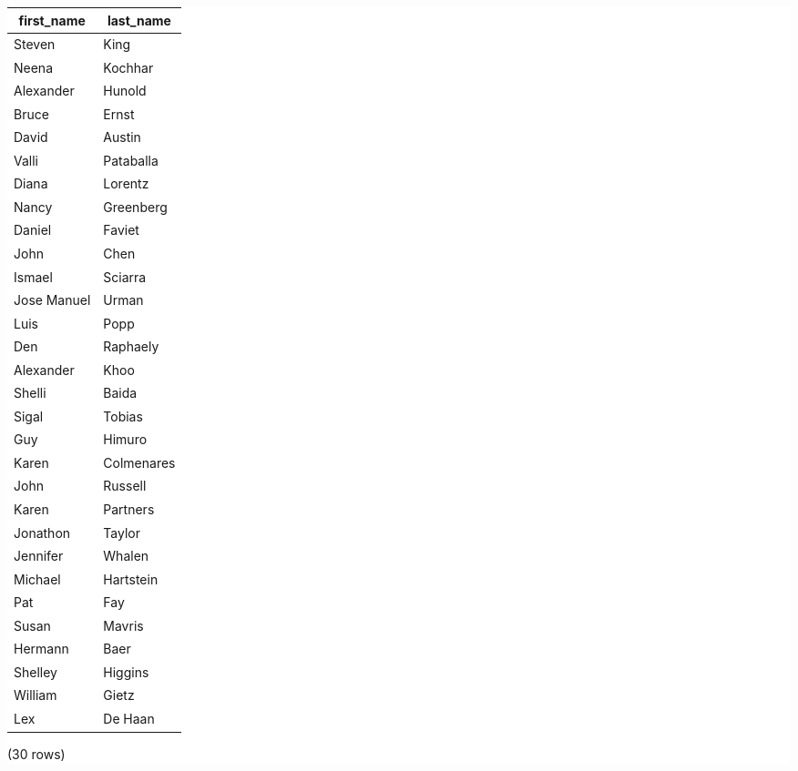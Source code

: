 ```sql

```

|first_name  | last_name  
|------------|------------
|Steven      | King
|Neena       | Kochhar
|Alexander   | Hunold
|Bruce       | Ernst
|David       | Austin
|Valli       | Pataballa
|Diana       | Lorentz
|Nancy       | Greenberg
|Daniel      | Faviet
|John        | Chen
|Ismael      | Sciarra
|Jose Manuel | Urman
|Luis        | Popp
|Den         | Raphaely
|Alexander   | Khoo
|Shelli      | Baida
|Sigal       | Tobias
|Guy         | Himuro
|Karen       | Colmenares
|John        | Russell
|Karen       | Partners
|Jonathon    | Taylor
|Jennifer    | Whalen
|Michael     | Hartstein
|Pat         | Fay
|Susan       | Mavris
|Hermann     | Baer
|Shelley     | Higgins
|William     | Gietz
|Lex         | De Haan
(30 rows)

